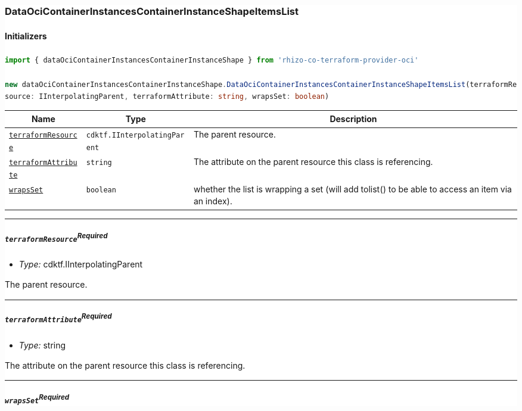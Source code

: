 ### DataOciContainerInstancesContainerInstanceShapeItemsList <a name="DataOciContainerInstancesContainerInstanceShapeItemsList" id="rhizo-co-terraform-provider-oci.dataOciContainerInstancesContainerInstanceShape.DataOciContainerInstancesContainerInstanceShapeItemsList"></a>

#### Initializers <a name="Initializers" id="rhizo-co-terraform-provider-oci.dataOciContainerInstancesContainerInstanceShape.DataOciContainerInstancesContainerInstanceShapeItemsList.Initializer"></a>

```typescript
import { dataOciContainerInstancesContainerInstanceShape } from 'rhizo-co-terraform-provider-oci'

new dataOciContainerInstancesContainerInstanceShape.DataOciContainerInstancesContainerInstanceShapeItemsList(terraformResource: IInterpolatingParent, terraformAttribute: string, wrapsSet: boolean)
```

| **Name** | **Type** | **Description** |
| --- | --- | --- |
| <code><a href="#rhizo-co-terraform-provider-oci.dataOciContainerInstancesContainerInstanceShape.DataOciContainerInstancesContainerInstanceShapeItemsList.Initializer.parameter.terraformResource">terraformResource</a></code> | <code>cdktf.IInterpolatingParent</code> | The parent resource. |
| <code><a href="#rhizo-co-terraform-provider-oci.dataOciContainerInstancesContainerInstanceShape.DataOciContainerInstancesContainerInstanceShapeItemsList.Initializer.parameter.terraformAttribute">terraformAttribute</a></code> | <code>string</code> | The attribute on the parent resource this class is referencing. |
| <code><a href="#rhizo-co-terraform-provider-oci.dataOciContainerInstancesContainerInstanceShape.DataOciContainerInstancesContainerInstanceShapeItemsList.Initializer.parameter.wrapsSet">wrapsSet</a></code> | <code>boolean</code> | whether the list is wrapping a set (will add tolist() to be able to access an item via an index). |

---

##### `terraformResource`<sup>Required</sup> <a name="terraformResource" id="rhizo-co-terraform-provider-oci.dataOciContainerInstancesContainerInstanceShape.DataOciContainerInstancesContainerInstanceShapeItemsList.Initializer.parameter.terraformResource"></a>

- *Type:* cdktf.IInterpolatingParent

The parent resource.

---

##### `terraformAttribute`<sup>Required</sup> <a name="terraformAttribute" id="rhizo-co-terraform-provider-oci.dataOciContainerInstancesContainerInstanceShape.DataOciContainerInstancesContainerInstanceShapeItemsList.Initializer.parameter.terraformAttribute"></a>

- *Type:* string

The attribute on the parent resource this class is referencing.

---

##### `wrapsSet`<sup>Required</sup> <a name="wrapsSet" id="rhizo-co-terraform-provider-oci.dataOciContainerInstancesContainerInstanceShape.DataOciContainerInstancesContainerInstanceShapeItemsList.Initializer.parameter.wrapsSet"></a>
